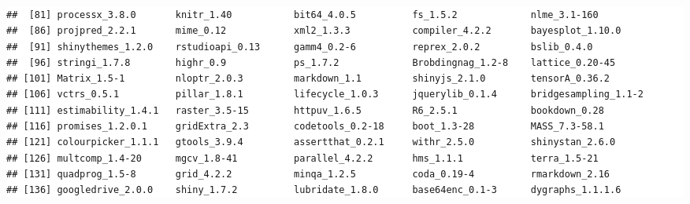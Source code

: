 ```
##  [81] processx_3.8.0       knitr_1.40           bit64_4.0.5          fs_1.5.2             nlme_3.1-160        
##  [86] projpred_2.2.1       mime_0.12            xml2_1.3.3           compiler_4.2.2       bayesplot_1.10.0    
##  [91] shinythemes_1.2.0    rstudioapi_0.13      gamm4_0.2-6          reprex_2.0.2         bslib_0.4.0         
##  [96] stringi_1.7.8        highr_0.9            ps_1.7.2             Brobdingnag_1.2-8    lattice_0.20-45     
## [101] Matrix_1.5-1         nloptr_2.0.3         markdown_1.1         shinyjs_2.1.0        tensorA_0.36.2      
## [106] vctrs_0.5.1          pillar_1.8.1         lifecycle_1.0.3      jquerylib_0.1.4      bridgesampling_1.1-2
## [111] estimability_1.4.1   raster_3.5-15        httpuv_1.6.5         R6_2.5.1             bookdown_0.28       
## [116] promises_1.2.0.1     gridExtra_2.3        codetools_0.2-18     boot_1.3-28          MASS_7.3-58.1       
## [121] colourpicker_1.1.1   gtools_3.9.4         assertthat_0.2.1     withr_2.5.0          shinystan_2.6.0     
## [126] multcomp_1.4-20      mgcv_1.8-41          parallel_4.2.2       hms_1.1.1            terra_1.5-21        
## [131] quadprog_1.5-8       grid_4.2.2           minqa_1.2.5          coda_0.19-4          rmarkdown_2.16      
## [136] googledrive_2.0.0    shiny_1.7.2          lubridate_1.8.0      base64enc_0.1-3      dygraphs_1.1.1.6
```



[^7.1]: If you're an experimental psychologist, check out the great [-@bolgerCausalProcessesPsychology2019] paper by Bolger, Zee, Rossignac-Milon, and Hassin, [*Causal processes in psychology are heterogeneous*](https://www.researchgate.net/profile/Niall_Bolger/publication/332358948_Causal_processes_in_psychology_are_heterogeneous/links/5cd9b471a6fdccc9ddaa7879/Causal-processes-in-psychology-are-heterogeneous.pdf). The rest of you social scientists aren't off the hook. Check out Ellen Hamaker's excellent [-@hamakerWhyResearchersShould2012] chapter, [*Why researchers should think "within-person": A paradigmatic rationale*](https://www.researchgate.net/publication/266896375_Why_researchers_should_think_within-person_A_paradigmatic_rationale?fbclid=IwAR2Zw3DEI3QDVSYyw2yj0LiioGi-IOUkh0xWalE9aFqjX8k50s6Vyfgm5bg). Both works suggest researchers might do well to switch out their fixed-effects models for multilevel models. Does this mean the methods we've been covering are of no use? No. But don't stop here, friends. Keep learning!

